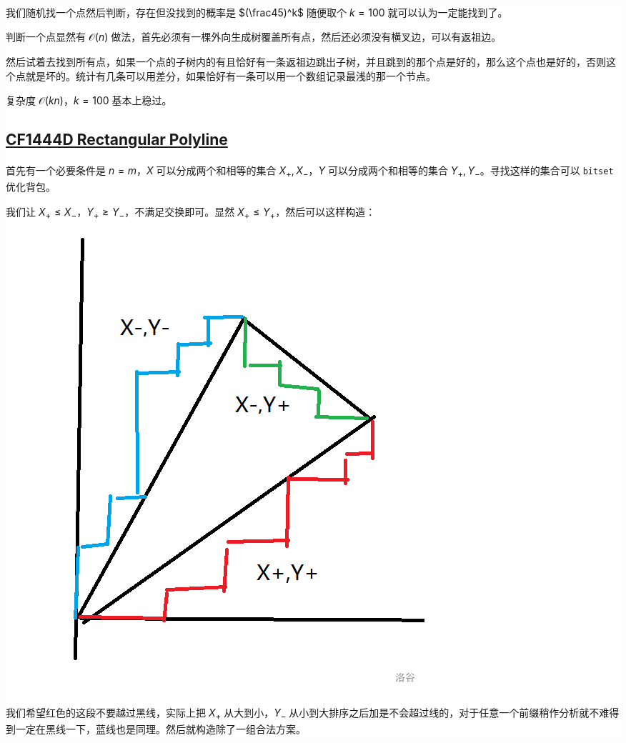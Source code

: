 我们随机找一个点然后判断，存在但没找到的概率是 $(\frac45)^k$ 随便取个 $k=100$ 就可以认为一定能找到了。

判断一个点显然有 $\mathcal O(n)$ 做法，首先必须有一棵外向生成树覆盖所有点，然后还必须没有横叉边，可以有返祖边。

然后试着去找到所有点，如果一个点的子树内的有且恰好有一条返祖边跳出子树，并且跳到的那个点是好的，那么这个点也是好的，否则这个点就是坏的。统计有几条可以用差分，如果恰好有一条可以用一个数组记录最浅的那一个节点。

复杂度 $\mathcal O(kn)$，$k=100$ 基本上稳过。

## [CF1444D Rectangular Polyline](https://www.luogu.com.cn/problem/CF1444D)

首先有一个必要条件是 $n=m$，$X$ 可以分成两个和相等的集合 $X_+,X_-$，$Y$ 可以分成两个和相等的集合 $Y_+,Y_-$。寻找这样的集合可以 `bitset` 优化背包。

我们让 $X_+\le X_-$，$Y_+\ge Y_-$，不满足交换即可。显然 $X_+\le Y_{+}$，然后可以这样构造：

![jvlt5hin.png](../_resources/jvlt5hin.png)


我们希望红色的这段不要越过黑线，实际上把 $X_+$ 从大到小，$Y_-$ 从小到大排序之后加是不会超过线的，对于任意一个前缀稍作分析就不难得到一定在黑线一下，蓝线也是同理。然后就构造除了一组合法方案。
